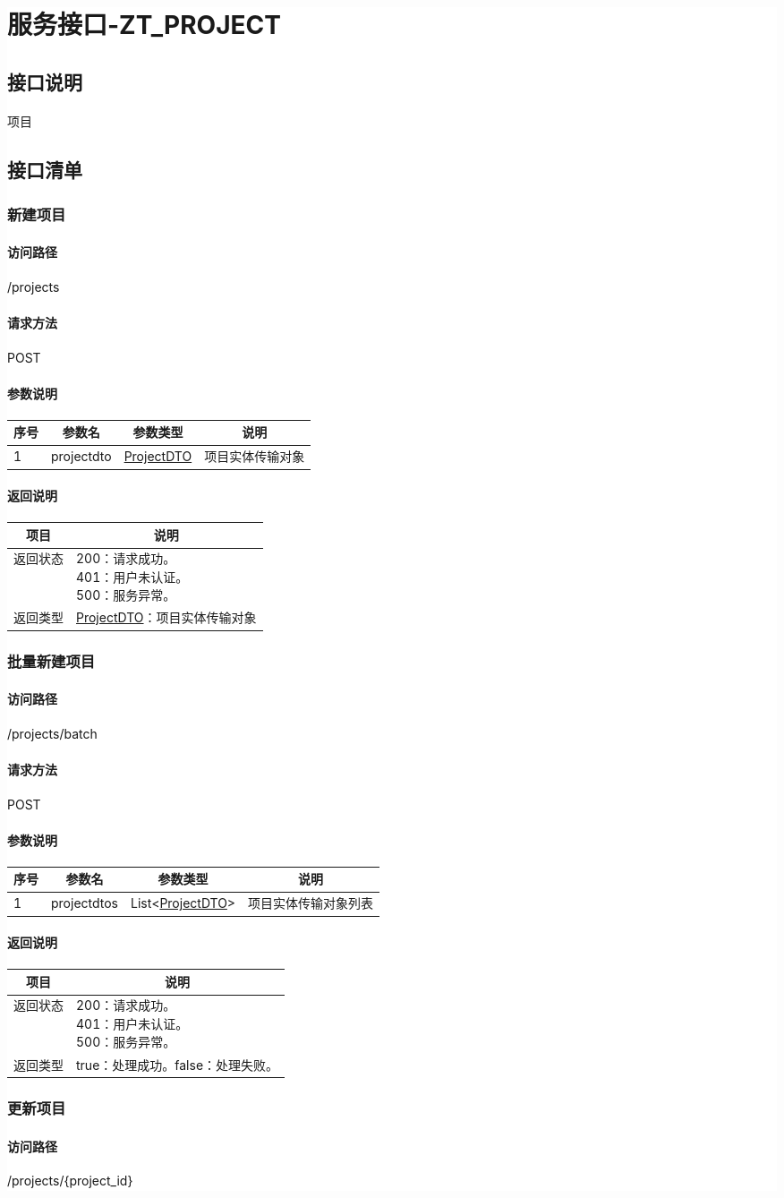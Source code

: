 # 服务接口-ZT_PROJECT
## 接口说明
项目

## 接口清单
### 新建项目
#### 访问路径
/projects

#### 请求方法
POST

#### 参数说明
| 序号 | 参数名 | 参数类型 | 说明 |
| ---- | ---- | ---- | ---- |
| 1 | projectdto | [ProjectDTO](#ProjectDTO) | 项目实体传输对象 |

#### 返回说明
| 项目 | 说明 |
| ---- | ---- |
| 返回状态 | 200：请求成功。<br>401：用户未认证。<br>500：服务异常。 |
| 返回类型 | [ProjectDTO](#ProjectDTO)：项目实体传输对象 |

### 批量新建项目
#### 访问路径
/projects/batch

#### 请求方法
POST

#### 参数说明
| 序号 | 参数名 | 参数类型 | 说明 |
| ---- | ---- | ---- | ---- |
| 1 | projectdtos | List<[ProjectDTO](#ProjectDTO)> | 项目实体传输对象列表 |

#### 返回说明
| 项目 | 说明 |
| ---- | ---- |
| 返回状态 | 200：请求成功。<br>401：用户未认证。<br>500：服务异常。 |
| 返回类型 | true：处理成功。false：处理失败。 |

### 更新项目
#### 访问路径
/projects/{project_id}
